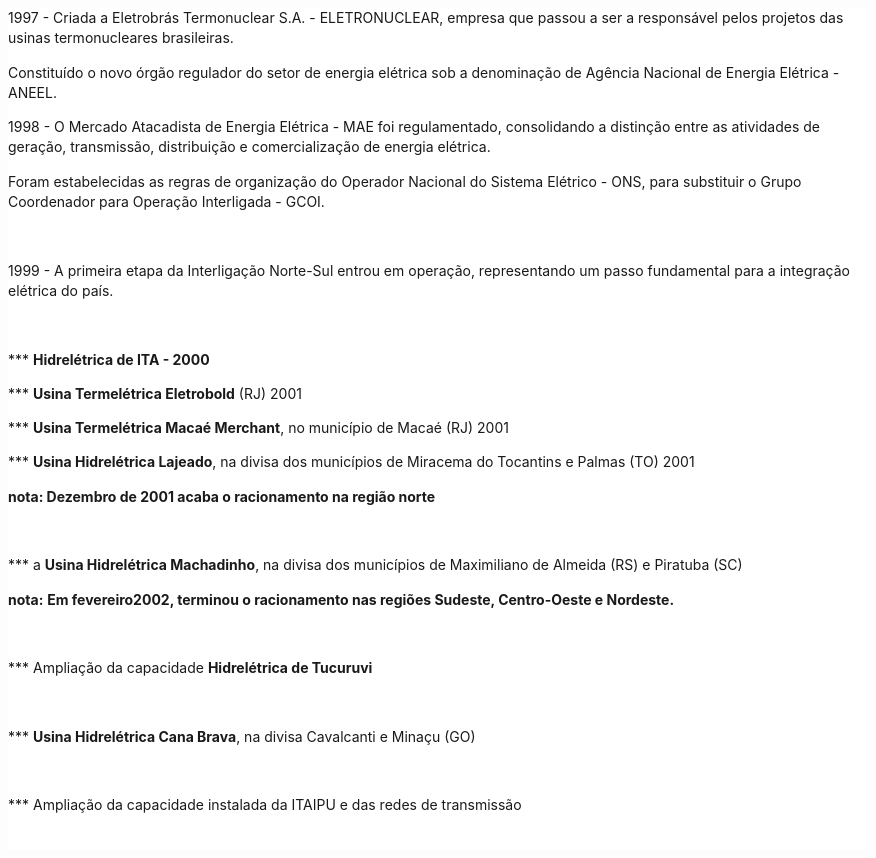 1997 - Criada a Eletrobrás Termonuclear S.A. - ELETRONUCLEAR, empresa que passou a ser a responsável pelos projetos das usinas termonucleares brasileiras. 


Constituído o novo órgão regulador do setor de energia elétrica sob a denominação de Agência Nacional de Energia Elétrica - ANEEL. 


1998 - O Mercado Atacadista de Energia Elétrica - MAE foi regulamentado, consolidando a distinção entre as atividades de geração, transmissão, distribuição e comercialização de energia elétrica. 


Foram estabelecidas as regras de organização do Operador Nacional do Sistema Elétrico - ONS, para substituir o Grupo Coordenador para Operação Interligada - GCOI.


 


1999 - A primeira etapa da Interligação Norte-Sul entrou em operação, representando um passo fundamental para a integração elétrica do país.


 


\*\*\* **Hidrelétrica de ITA - 2000**


\*\*\* **Usina Termelétrica Eletrobold** (RJ) 2001  


\*\*\* **Usina Termelétrica Macaé Merchant**, no município de Macaé (RJ) 2001


\*\*\* **Usina Hidrelétrica Lajeado**, na divisa dos municípios de Miracema do Tocantins e Palmas (TO) 2001


**nota: Dezembro de 2001 acaba o racionamento na região norte**


 


\*\*\* a **Usina Hidrelétrica Machadinho**, na divisa dos municípios de Maximiliano de Almeida (RS) e Piratuba (SC) 


**nota:** **Em fevereiro2002, terminou o racionamento nas regiões Sudeste, Centro-Oeste e Nordeste.**


 


\*\*\* Ampliação da capacidade **Hidrelétrica de Tucuruvi**


 


\*\*\* **Usina Hidrelétrica Cana Brava**, na divisa Cavalcanti e Minaçu (GO)


 


\*\*\* Ampliação da capacidade instalada da ITAIPU e das redes de transmissão


 

